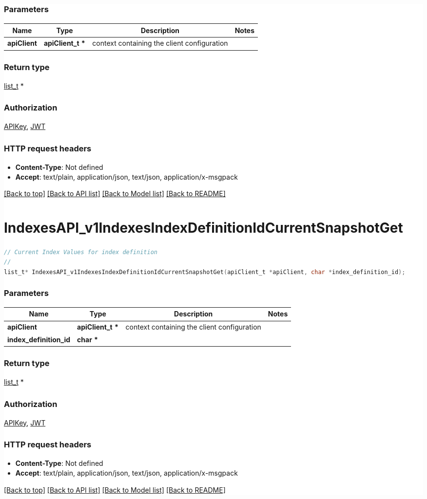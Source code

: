 ### Parameters
Name | Type | Description  | Notes
------------- | ------------- | ------------- | -------------
**apiClient** | **apiClient_t \*** | context containing the client configuration |

### Return type

[list_t](indexes_index_identifier.md) *


### Authorization

[APIKey](../README.md#APIKey), [JWT](../README.md#JWT)

### HTTP request headers

 - **Content-Type**: Not defined
 - **Accept**: text/plain, application/json, text/json, application/x-msgpack

[[Back to top]](#) [[Back to API list]](../README.md#documentation-for-api-endpoints) [[Back to Model list]](../README.md#documentation-for-models) [[Back to README]](../README.md)

# **IndexesAPI_v1IndexesIndexDefinitionIdCurrentSnapshotGet**
```c
// Current Index Values for index definition
//
list_t* IndexesAPI_v1IndexesIndexDefinitionIdCurrentSnapshotGet(apiClient_t *apiClient, char *index_definition_id);
```

### Parameters
Name | Type | Description  | Notes
------------- | ------------- | ------------- | -------------
**apiClient** | **apiClient_t \*** | context containing the client configuration |
**index_definition_id** | **char \*** |  | 

### Return type

[list_t](indexes_index_definition_snapshot_entry.md) *


### Authorization

[APIKey](../README.md#APIKey), [JWT](../README.md#JWT)

### HTTP request headers

 - **Content-Type**: Not defined
 - **Accept**: text/plain, application/json, text/json, application/x-msgpack

[[Back to top]](#) [[Back to API list]](../README.md#documentation-for-api-endpoints) [[Back to Model list]](../README.md#documentation-for-models) [[Back to README]](../README.md)
